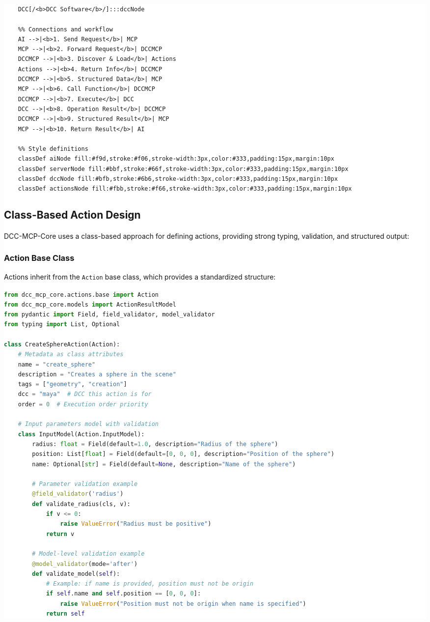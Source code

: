 ```mermaid
    DCC[/<b>DCC Software</b>/]:::dccNode
    
    %% Connections and workflow
    AI -->|<b>1. Send Request</b>| MCP
    MCP -->|<b>2. Forward Request</b>| DCCMCP
    DCCMCP -->|<b>3. Discover & Load</b>| Actions
    Actions -->|<b>4. Return Info</b>| DCCMCP
    DCCMCP -->|<b>5. Structured Data</b>| MCP
    MCP -->|<b>6. Call Function</b>| DCCMCP
    DCCMCP -->|<b>7. Execute</b>| DCC
    DCC -->|<b>8. Operation Result</b>| DCCMCP
    DCCMCP -->|<b>9. Structured Result</b>| MCP
    MCP -->|<b>10. Return Result</b>| AI
    
    %% Style definitions
    classDef aiNode fill:#f9d,stroke:#f06,stroke-width:3px,color:#333,padding:15px,margin:10px
    classDef serverNode fill:#bbf,stroke:#66f,stroke-width:3px,color:#333,padding:15px,margin:10px
    classDef dccNode fill:#bfb,stroke:#6b6,stroke-width:3px,color:#333,padding:15px,margin:10px
    classDef actionsNode fill:#fbb,stroke:#f66,stroke-width:3px,color:#333,padding:15px,margin:10px
```

## Class-Based Action Design

DCC-MCP-Core uses a class-based approach for defining actions, providing strong typing, validation, and structured output:

### Action Base Class

Actions inherit from the `Action` base class, which provides a standardized structure:

```python
from dcc_mcp_core.actions.base import Action
from dcc_mcp_core.models import ActionResultModel
from pydantic import Field, field_validator, model_validator
from typing import List, Optional

class CreateSphereAction(Action):
    # Metadata as class attributes
    name = "create_sphere"
    description = "Creates a sphere in the scene"
    tags = ["geometry", "creation"]
    dcc = "maya"  # DCC this action is for
    order = 0  # Execution order priority

    # Input parameters model with validation
    class InputModel(Action.InputModel):
        radius: float = Field(default=1.0, description="Radius of the sphere")
        position: List[float] = Field(default=[0, 0, 0], description="Position of the sphere")
        name: Optional[str] = Field(default=None, description="Name of the sphere")

        # Parameter validation example
        @field_validator('radius')
        def validate_radius(cls, v):
            if v <= 0:
                raise ValueError("Radius must be positive")
            return v
            
        # Model-level validation example
        @model_validator(mode='after')
        def validate_model(self):
            # Example: if name is provided, position must not be origin
            if self.name and self.position == [0, 0, 0]:
                raise ValueError("Position must not be origin when name is specified")
            return self
```